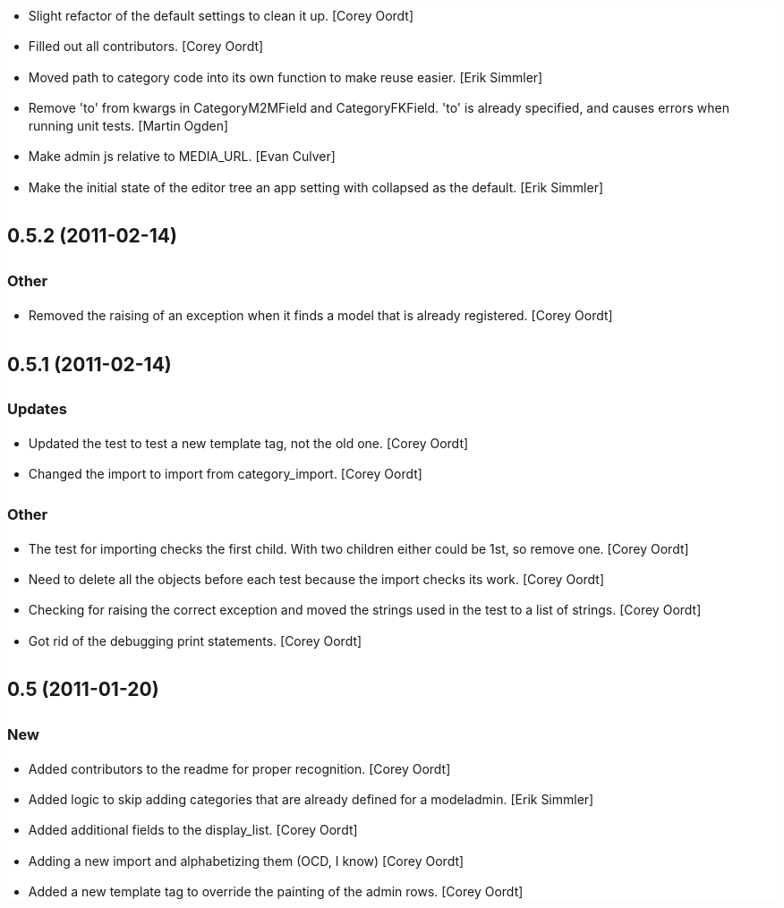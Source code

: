 * Slight refactor of the default settings to clean it up. [Corey Oordt]

* Filled out all contributors. [Corey Oordt]

* Moved path to category code into its own function to make reuse easier. [Erik Simmler]

* Remove 'to' from kwargs in CategoryM2MField and CategoryFKField. 'to' is already specified, and causes errors when running unit tests. [Martin Ogden]

* Make admin js relative to MEDIA_URL. [Evan Culver]

* Make the initial state of the editor tree an app setting with collapsed as the default. [Erik Simmler]


## 0.5.2 (2011-02-14)

### Other

* Removed the raising of an exception when it finds a model that is already registered. [Corey Oordt]


## 0.5.1 (2011-02-14)

### Updates

* Updated the test to test a new template tag, not the old one. [Corey Oordt]

* Changed the import to import from category_import. [Corey Oordt]

### Other

* The test for importing checks the first child. With two children either could be 1st, so remove one. [Corey Oordt]

* Need to delete all the objects before each test because the import checks its work. [Corey Oordt]

* Checking for raising the correct exception and moved the strings used in the test to a list of strings. [Corey Oordt]

* Got rid of the debugging print statements. [Corey Oordt]


## 0.5 (2011-01-20)

### New

* Added contributors to the readme for proper recognition. [Corey Oordt]

* Added logic to skip adding categories that are already defined for a modeladmin. [Erik Simmler]

* Added additional fields to the display_list. [Corey Oordt]

* Adding a new import and alphabetizing them (OCD, I know) [Corey Oordt]

* Added a new template tag to override the painting of the admin rows. [Corey Oordt]
